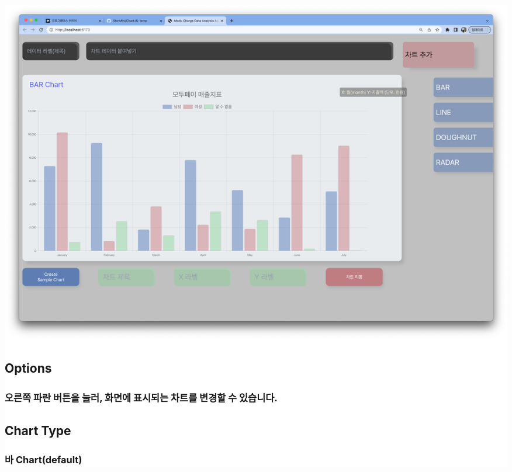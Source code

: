 ![create_random_chart.png](docs/images/sample_charts/create_random_chart.png)

## Options

### 오른쪽 파란 버튼을 눌러, 화면에 표시되는 차트를 변경할 수 있습니다.

## Chart Type

### 바 Chart(default)